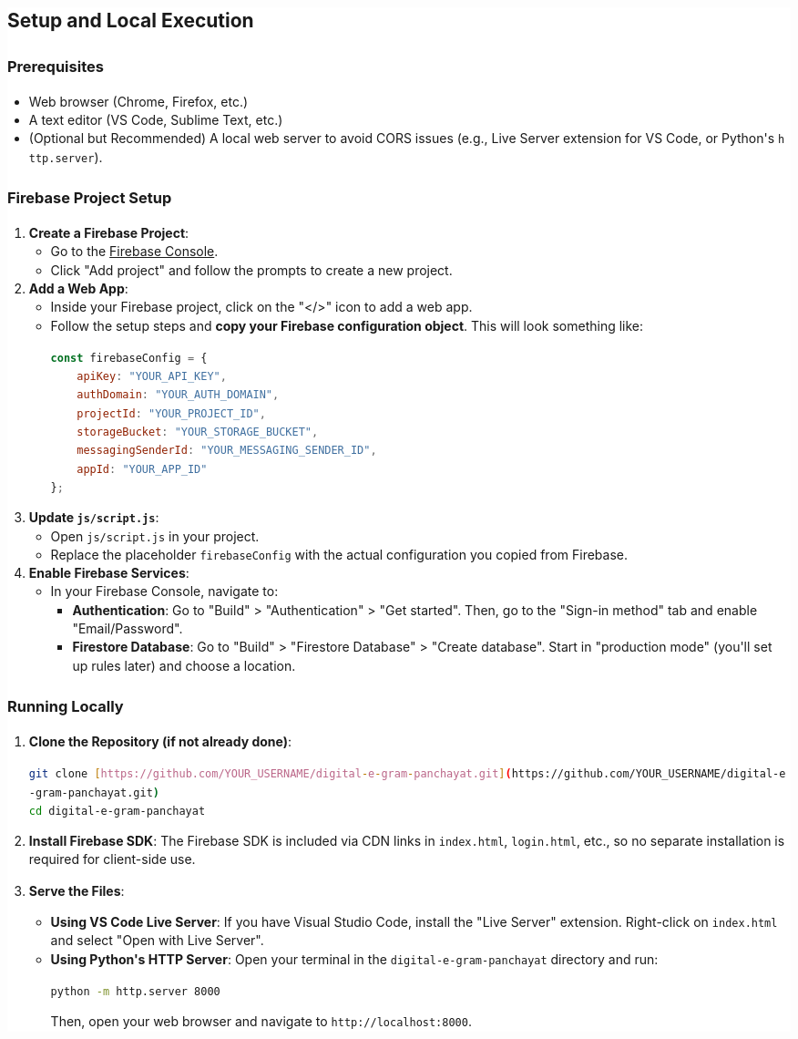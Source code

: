 ## Setup and Local Execution

### Prerequisites

* Web browser (Chrome, Firefox, etc.)
* A text editor (VS Code, Sublime Text, etc.)
* (Optional but Recommended) A local web server to avoid CORS issues (e.g., Live Server extension for VS Code, or Python's `http.server`).

### Firebase Project Setup

1.  **Create a Firebase Project**:
    * Go to the [Firebase Console](https://console.firebase.google.com/).
    * Click "Add project" and follow the prompts to create a new project.
2.  **Add a Web App**:
    * Inside your Firebase project, click on the "</>" icon to add a web app.
    * Follow the setup steps and **copy your Firebase configuration object**. This will look something like:
        ```javascript
        const firebaseConfig = {
            apiKey: "YOUR_API_KEY",
            authDomain: "YOUR_AUTH_DOMAIN",
            projectId: "YOUR_PROJECT_ID",
            storageBucket: "YOUR_STORAGE_BUCKET",
            messagingSenderId: "YOUR_MESSAGING_SENDER_ID",
            appId: "YOUR_APP_ID"
        };
        ```
3.  **Update `js/script.js`**:
    * Open `js/script.js` in your project.
    * Replace the placeholder `firebaseConfig` with the actual configuration you copied from Firebase.
4.  **Enable Firebase Services**:
    * In your Firebase Console, navigate to:
        * **Authentication**: Go to "Build" > "Authentication" > "Get started". Then, go to the "Sign-in method" tab and enable "Email/Password".
        * **Firestore Database**: Go to "Build" > "Firestore Database" > "Create database". Start in "production mode" (you'll set up rules later) and choose a location.

### Running Locally

1.  **Clone the Repository (if not already done)**:
    ```bash
    git clone [https://github.com/YOUR_USERNAME/digital-e-gram-panchayat.git](https://github.com/YOUR_USERNAME/digital-e-gram-panchayat.git)
    cd digital-e-gram-panchayat
    ```
2.  **Install Firebase SDK**:
    The Firebase SDK is included via CDN links in `index.html`, `login.html`, etc., so no separate installation is required for client-side use.

3.  **Serve the Files**:
    * **Using VS Code Live Server**: If you have Visual Studio Code, install the "Live Server" extension. Right-click on `index.html` and select "Open with Live Server".
    * **Using Python's HTTP Server**: Open your terminal in the `digital-e-gram-panchayat` directory and run:
        ```bash
        python -m http.server 8000
        ```
        Then, open your web browser and navigate to `http://localhost:8000`.

